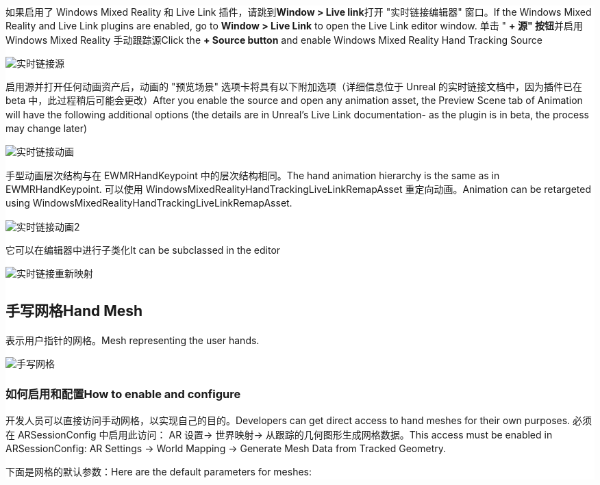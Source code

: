 <span data-ttu-id="61d1b-142">如果启用了 Windows Mixed Reality 和 Live Link 插件，请跳到**Window > Live link**打开 "实时链接编辑器" 窗口。</span><span class="sxs-lookup"><span data-stu-id="61d1b-142">If the Windows Mixed Reality and Live Link plugins are enabled, go to **Window > Live Link** to open the Live Link editor window.</span></span> <span data-ttu-id="61d1b-143">单击 " **+ 源" 按钮**并启用 Windows Mixed Reality 手动跟踪源</span><span class="sxs-lookup"><span data-stu-id="61d1b-143">Click the **+ Source button** and enable Windows Mixed Reality Hand Tracking Source</span></span>

![实时链接源](images/unreal/live-link-source.png)
 
<span data-ttu-id="61d1b-145">启用源并打开任何动画资产后，动画的 "预览场景" 选项卡将具有以下附加选项（详细信息位于 Unreal 的实时链接文档中，因为插件已在 beta 中，此过程稍后可能会更改）</span><span class="sxs-lookup"><span data-stu-id="61d1b-145">After you enable the source and open any animation asset, the Preview Scene tab of Animation will have the following additional options (the details are in Unreal’s Live Link documentation- as the plugin is in beta, the process may change later)</span></span>

![实时链接动画](images/unreal/live-link-animation.png)
 
<span data-ttu-id="61d1b-147">手型动画层次结构与在 EWMRHandKeypoint 中的层次结构相同。</span><span class="sxs-lookup"><span data-stu-id="61d1b-147">The hand animation hierarchy is the same as in EWMRHandKeypoint.</span></span> <span data-ttu-id="61d1b-148">可以使用 WindowsMixedRealityHandTrackingLiveLinkRemapAsset 重定向动画。</span><span class="sxs-lookup"><span data-stu-id="61d1b-148">Animation can be retargeted using WindowsMixedRealityHandTrackingLiveLinkRemapAsset.</span></span> 

![实时链接动画2](images/unreal/live-link-animation2.png)
 
<span data-ttu-id="61d1b-150">它可以在编辑器中进行子类化</span><span class="sxs-lookup"><span data-stu-id="61d1b-150">It can be subclassed in the editor</span></span>

![实时链接重新映射](images/unreal/live-link-remap.png)
 
## <a name="hand-mesh"></a><span data-ttu-id="61d1b-152">手写网格</span><span class="sxs-lookup"><span data-stu-id="61d1b-152">Hand Mesh</span></span>
<span data-ttu-id="61d1b-153">表示用户指针的网格。</span><span class="sxs-lookup"><span data-stu-id="61d1b-153">Mesh representing the user hands.</span></span> 

![手写网格](images/unreal/hand-mesh.png)
 
### <a name="how-to-enable-and-configure"></a><span data-ttu-id="61d1b-155">如何启用和配置</span><span class="sxs-lookup"><span data-stu-id="61d1b-155">How to enable and configure</span></span>

<span data-ttu-id="61d1b-156">开发人员可以直接访问手动网格，以实现自己的目的。</span><span class="sxs-lookup"><span data-stu-id="61d1b-156">Developers can get direct access to hand meshes for their own purposes.</span></span> <span data-ttu-id="61d1b-157">必须在 ARSessionConfig 中启用此访问： AR 设置-> 世界映射-> 从跟踪的几何图形生成网格数据。</span><span class="sxs-lookup"><span data-stu-id="61d1b-157">This access must be enabled in ARSessionConfig: AR Settings -> World Mapping -> Generate Mesh Data from Tracked Geometry.</span></span> 

<span data-ttu-id="61d1b-158">下面是网格的默认参数：</span><span class="sxs-lookup"><span data-stu-id="61d1b-158">Here are the default parameters for meshes:</span></span>
